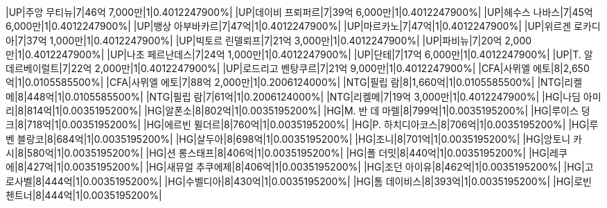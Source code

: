 |UP|주앙 무티뉴|7|46억 7,000만|1|0.4012247900%|
|UP|데이비 프뢰퍼르|7|39억 6,000만|1|0.4012247900%|
|UP|헤수스 나바스|7|45억 6,000만|1|0.4012247900%|
|UP|뱅상 아부바카르|7|47억|1|0.4012247900%|
|UP|마르카노|7|47억|1|0.4012247900%|
|UP|위르겐 로카디아|7|37억 1,000만|1|0.4012247900%|
|UP|빅토르 린델뢰프|7|21억 3,000만|1|0.4012247900%|
|UP|파비뉴|7|20억 2,000만|1|0.4012247900%|
|UP|나초 페르난데스|7|24억 1,000만|1|0.4012247900%|
|UP|단테|7|17억 6,000만|1|0.4012247900%|
|UP|T. 알데르베이럴트|7|22억 2,000만|1|0.4012247900%|
|UP|로드리고 벤탕쿠르|7|21억 9,000만|1|0.4012247900%|
|CFA|사뮈엘 에토|8|2,650억|1|0.0105585500%|
|CFA|사뮈엘 에토|7|88억 2,000만|1|0.2006124000%|
|NTG|필립 람|8|1,660억|1|0.0105585500%|
|NTG|리켈메|8|448억|1|0.0105585500%|
|NTG|필립 람|7|61억|1|0.2006124000%|
|NTG|리켈메|7|19억 3,000만|1|0.4012247900%|
|HG|나딤 아미리|8|814억|1|0.0035195200%|
|HG|알폰소|8|802억|1|0.0035195200%|
|HG|M. 반 데 마렐|8|799억|1|0.0035195200%|
|HG|루이스 덩크|8|718억|1|0.0035195200%|
|HG|에르빈 뮐더르|8|760억|1|0.0035195200%|
|HG|P. 하치디아코스|8|706억|1|0.0035195200%|
|HG|루벤 블랑코|8|684억|1|0.0035195200%|
|HG|살두아|8|698억|1|0.0035195200%|
|HG|조니|8|701억|1|0.0035195200%|
|HG|앙토니 카시|8|580억|1|0.0035195200%|
|HG|션 롱스태프|8|406억|1|0.0035195200%|
|HG|폴 더밋|8|440억|1|0.0035195200%|
|HG|레쿠에|8|427억|1|0.0035195200%|
|HG|새뮤얼 추쿠에제|8|406억|1|0.0035195200%|
|HG|조던 아이유|8|462억|1|0.0035195200%|
|HG|고로사벨|8|444억|1|0.0035195200%|
|HG|수벨디아|8|430억|1|0.0035195200%|
|HG|톰 데이비스|8|393억|1|0.0035195200%|
|HG|로빈 첸트너|8|444억|1|0.0035195200%|